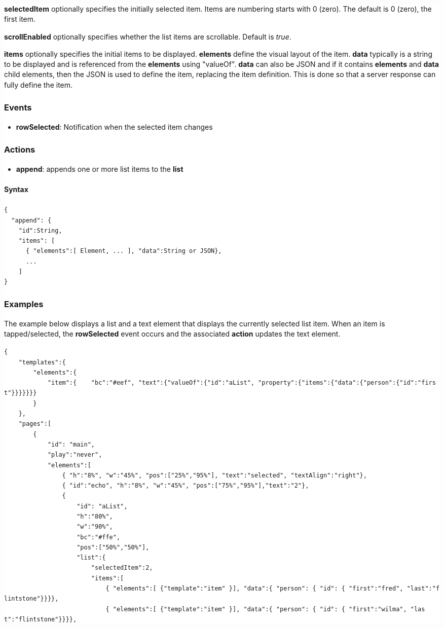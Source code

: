 **selectedItem** optionally specifies the initially selected item.  Items are numbering starts with 0 (zero).  The default is 0 (zero), the first item.

**scrollEnabled** optionally specifies whether the list items are scrollable.  Default is *true*.

**items** optionally specifies the initial items to be displayed.  **elements** define the visual layout of the item.  **data** typically is a string to be displayed and is referenced from the **elements** using "valueOf".  **data** can also be JSON and if it contains **elements** and **data** child elements, then the JSON is used to define the item, replacing the item definition.  This is done so that a server response can fully define the item.

### Events
- **rowSelected**: Notification when the selected item changes

### Actions
- **append**: appends one or more list items to the **list**

#### Syntax

```
{
  "append": {
    "id":String,
    "items": [
      { "elements":[ Element, ... ], "data":String or JSON},
      ...
    ]
}
```

### Examples
The example below displays a list and a text element that displays the currently selected list item.  When an item is tapped/selected, the **rowSelected** event occurs and the associated **action** updates the text element.

```
{
	"templates":{
		"elements":{
			"item":{	"bc":"#eef", "text":{"valueOf":{"id":"aList", "property":{"items":{"data":{"person":{"id":"first"}}}}}}}
		}
	},
	"pages":[
		{
			"id": "main",
			"play":"never",
			"elements":[
				{ "h":"8%", "w":"45%", "pos":["25%","95%"], "text":"selected", "textAlign":"right"},
				{ "id":"echo", "h":"8%", "w":"45%", "pos":["75%","95%"],"text":"2"},
				{
					"id": "aList",
					"h":"80%",
					"w":"90%",
					"bc":"#ffe",
					"pos":["50%","50%"],
					"list":{
						"selectedItem":2,
						"items":[
							{ "elements":[ {"template":"item" }], "data":{ "person": { "id": { "first":"fred", "last":"flintstone"}}}},
							{ "elements":[ {"template":"item" }], "data":{ "person": { "id": { "first":"wilma", "last":"flintstone"}}}},
```